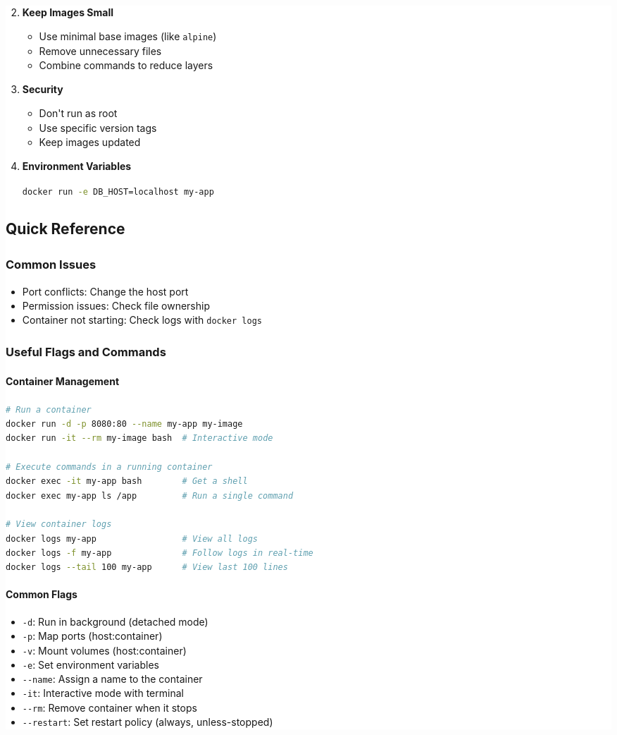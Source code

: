 2. **Keep Images Small**

   - Use minimal base images (like `alpine`)
   - Remove unnecessary files
   - Combine commands to reduce layers

3. **Security**

   - Don't run as root
   - Use specific version tags
   - Keep images updated

4. **Environment Variables**
   ```bash
   docker run -e DB_HOST=localhost my-app
   ```

## Quick Reference

### Common Issues

- Port conflicts: Change the host port
- Permission issues: Check file ownership
- Container not starting: Check logs with `docker logs`

### Useful Flags and Commands

#### Container Management

```bash
# Run a container
docker run -d -p 8080:80 --name my-app my-image
docker run -it --rm my-image bash  # Interactive mode

# Execute commands in a running container
docker exec -it my-app bash        # Get a shell
docker exec my-app ls /app         # Run a single command

# View container logs
docker logs my-app                 # View all logs
docker logs -f my-app              # Follow logs in real-time
docker logs --tail 100 my-app      # View last 100 lines
```

#### Common Flags

- `-d`: Run in background (detached mode)
- `-p`: Map ports (host:container)
- `-v`: Mount volumes (host:container)
- `-e`: Set environment variables
- `--name`: Assign a name to the container
- `-it`: Interactive mode with terminal
- `--rm`: Remove container when it stops
- `--restart`: Set restart policy (always, unless-stopped)
